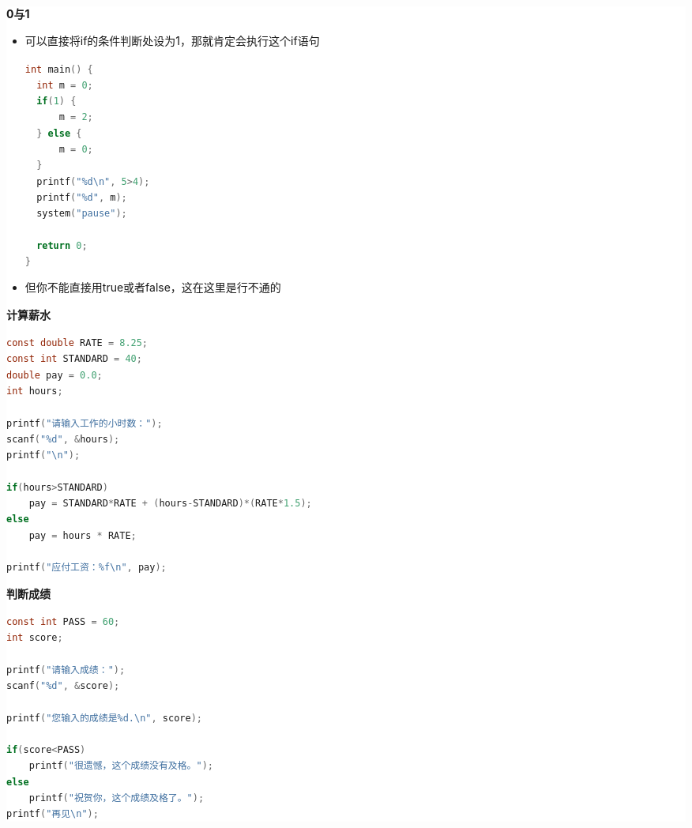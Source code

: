 

**0与1**

* 可以直接将if的条件判断处设为1，那就肯定会执行这个if语句

  ```C
  int main() {
  	int m = 0;
  	if(1) {
  		m = 2;
  	} else {
  		m = 0;
  	}
  	printf("%d\n", 5>4);
  	printf("%d", m);
  	system("pause");
      
  	return 0;
  }
  ```

* 但你不能直接用true或者false，这在这里是行不通的





**计算薪水**

```C
const double RATE = 8.25;
const int STANDARD = 40;
double pay = 0.0;
int hours;

printf("请输入工作的小时数：");
scanf("%d", &hours);
printf("\n");

if(hours>STANDARD)
    pay = STANDARD*RATE + (hours-STANDARD)*(RATE*1.5);
else
    pay = hours * RATE;

printf("应付工资：%f\n", pay);
```



**判断成绩**

```C
const int PASS = 60;
int score;

printf("请输入成绩：");
scanf("%d", &score);

printf("您输入的成绩是%d.\n", score);

if(score<PASS)
    printf("很遗憾，这个成绩没有及格。");
else
    printf("祝贺你，这个成绩及格了。");
printf("再见\n");


```
